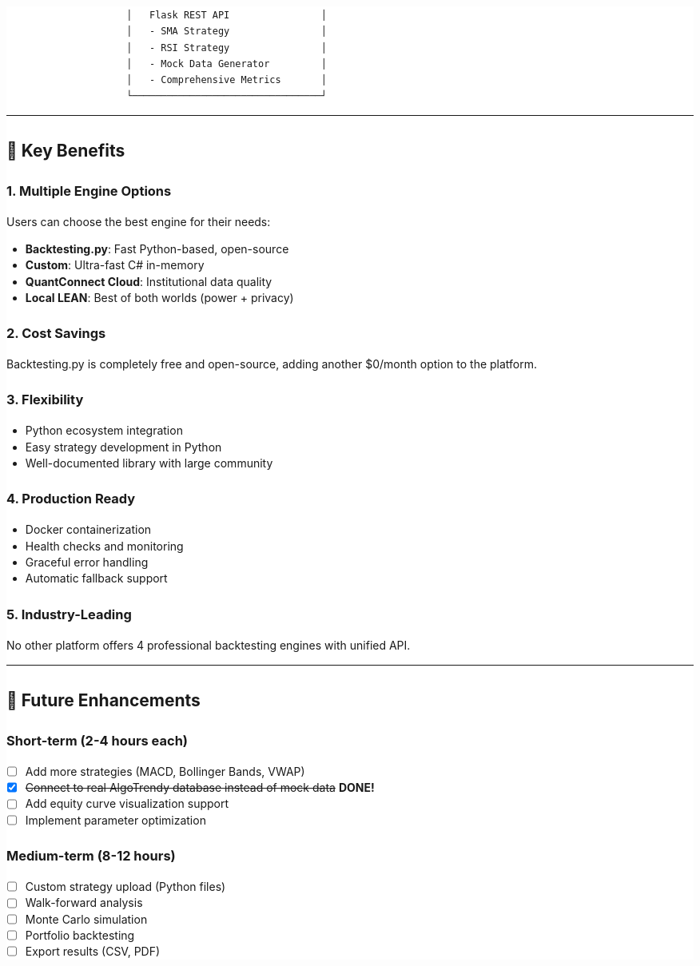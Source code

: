 ```
                     │   Flask REST API                │
                     │   - SMA Strategy                │
                     │   - RSI Strategy                │
                     │   - Mock Data Generator         │
                     │   - Comprehensive Metrics       │
                     └─────────────────────────────────┘
```

---

## 🎯 Key Benefits

### 1. **Multiple Engine Options**
Users can choose the best engine for their needs:
- **Backtesting.py**: Fast Python-based, open-source
- **Custom**: Ultra-fast C# in-memory
- **QuantConnect Cloud**: Institutional data quality
- **Local LEAN**: Best of both worlds (power + privacy)

### 2. **Cost Savings**
Backtesting.py is completely free and open-source, adding another $0/month option to the platform.

### 3. **Flexibility**
- Python ecosystem integration
- Easy strategy development in Python
- Well-documented library with large community

### 4. **Production Ready**
- Docker containerization
- Health checks and monitoring
- Graceful error handling
- Automatic fallback support

### 5. **Industry-Leading**
No other platform offers 4 professional backtesting engines with unified API.

---

## 🔮 Future Enhancements

### Short-term (2-4 hours each)
- [ ] Add more strategies (MACD, Bollinger Bands, VWAP)
- [x] ~~Connect to real AlgoTrendy database instead of mock data~~ **DONE!**
- [ ] Add equity curve visualization support
- [ ] Implement parameter optimization

### Medium-term (8-12 hours)
- [ ] Custom strategy upload (Python files)
- [ ] Walk-forward analysis
- [ ] Monte Carlo simulation
- [ ] Portfolio backtesting
- [ ] Export results (CSV, PDF)
